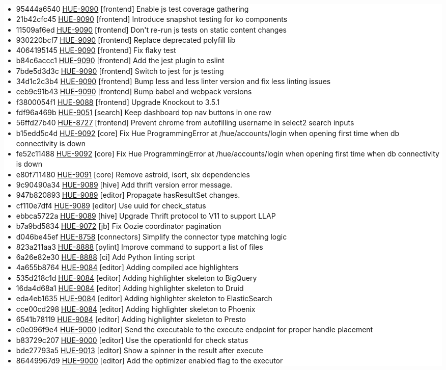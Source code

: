 * 95444a6540 [HUE-9090](https://issues.cloudera.org/browse/HUE-9090) [frontend] Enable js test coverage gathering
* 21b42cfc45 [HUE-9090](https://issues.cloudera.org/browse/HUE-9090) [frontend] Introduce snapshot testing for ko components
* 11509af6ed [HUE-9090](https://issues.cloudera.org/browse/HUE-9090) [frontend] Don't re-run js tests on static content changes
* 930220bcf7 [HUE-9090](https://issues.cloudera.org/browse/HUE-9090) [frontend] Replace deprecated polyfill lib
* 4064195145 [HUE-9090](https://issues.cloudera.org/browse/HUE-9090) [frontend] Fix flaky test
* b84c6accc1 [HUE-9090](https://issues.cloudera.org/browse/HUE-9090) [frontend] Add the jest plugin to eslint
* 7bde5d3d3c [HUE-9090](https://issues.cloudera.org/browse/HUE-9090) [frontend] Switch to jest for js testing
* 34d1c2c3b4 [HUE-9090](https://issues.cloudera.org/browse/HUE-9090) [frontend] Bump less and less linter version and fix less linting issues
* ceb9c91b43 [HUE-9090](https://issues.cloudera.org/browse/HUE-9090) [frontend] Bump babel and webpack versions
* f3800054f1 [HUE-9088](https://issues.cloudera.org/browse/HUE-9088) [frontend] Upgrade Knockout to 3.5.1
* fdf96a469b [HUE-9051](https://issues.cloudera.org/browse/HUE-9051) [search] Keep dashboard top nav buttons in one row
* 56ffd27b40 [HUE-8727](https://issues.cloudera.org/browse/HUE-8727) [frontend] Prevent chrome from autofilling username in select2 search inputs
* b15edd5c4d [HUE-9092](https://issues.cloudera.org/browse/HUE-9092) [core] Fix Hue ProgrammingError at /hue/accounts/login when opening first time when db connectivity is down
* fe52c11488 [HUE-9092](https://issues.cloudera.org/browse/HUE-9092) [core] Fix Hue ProgrammingError at /hue/accounts/login when opening first time when db connectivity is down
* e80f711480 [HUE-9091](https://issues.cloudera.org/browse/HUE-9091) [core] Remove astroid, isort, six dependencies
* 9c90490a34 [HUE-9089](https://issues.cloudera.org/browse/HUE-9089) [hive] Add thrift version error message.
* 947b820893 [HUE-9089](https://issues.cloudera.org/browse/HUE-9089) [editor] Propagate hasResultSet changes.
* cf110e7df4 [HUE-9089](https://issues.cloudera.org/browse/HUE-9089) [editor] Use uuid for check_status
* ebbca5722a [HUE-9089](https://issues.cloudera.org/browse/HUE-9089) [hive] Upgrade Thrift protocol to V11 to support LLAP
* b7a9bd5834 [HUE-9072](https://issues.cloudera.org/browse/HUE-9072) [jb] Fix Oozie coordinator pagination
* d046be45ef [HUE-8758](https://issues.cloudera.org/browse/HUE-8758) [connectors] Simplify the connector type matching logic
* 823a211aa3 [HUE-8888](https://issues.cloudera.org/browse/HUE-8888) [pylint] Improve command to support a list of files
* 6a26e82e30 [HUE-8888](https://issues.cloudera.org/browse/HUE-8888) [ci] Add Python linting script
* 4a655b8764 [HUE-9084](https://issues.cloudera.org/browse/HUE-9084) [editor] Adding compiled ace highlighters
* 535d218c1d [HUE-9084](https://issues.cloudera.org/browse/HUE-9084) [editor] Adding highlighter skeleton to BigQuery
* 16da4d68a1 [HUE-9084](https://issues.cloudera.org/browse/HUE-9084) [editor] Adding highlighter skeleton to Druid
* eda4eb1635 [HUE-9084](https://issues.cloudera.org/browse/HUE-9084) [editor] Adding highlighter skeleton to ElasticSearch
* cce00cd298 [HUE-9084](https://issues.cloudera.org/browse/HUE-9084) [editor] Adding highlighter skeleton to Phoenix
* 6541b78119 [HUE-9084](https://issues.cloudera.org/browse/HUE-9084) [editor] Adding highlighter skeleton to Presto
* c0e096f9e4 [HUE-9000](https://issues.cloudera.org/browse/HUE-9000) [editor] Send the executable to the execute endpoint for proper handle placement
* b83729c207 [HUE-9000](https://issues.cloudera.org/browse/HUE-9000) [editor] Use the operationId for check status
* bde27793a5 [HUE-9013](https://issues.cloudera.org/browse/HUE-9013) [editor] Show a spinner in the result after execute
* 86449967d9 [HUE-9000](https://issues.cloudera.org/browse/HUE-9000) [editor] Add the optimizer enabled flag to the executor
